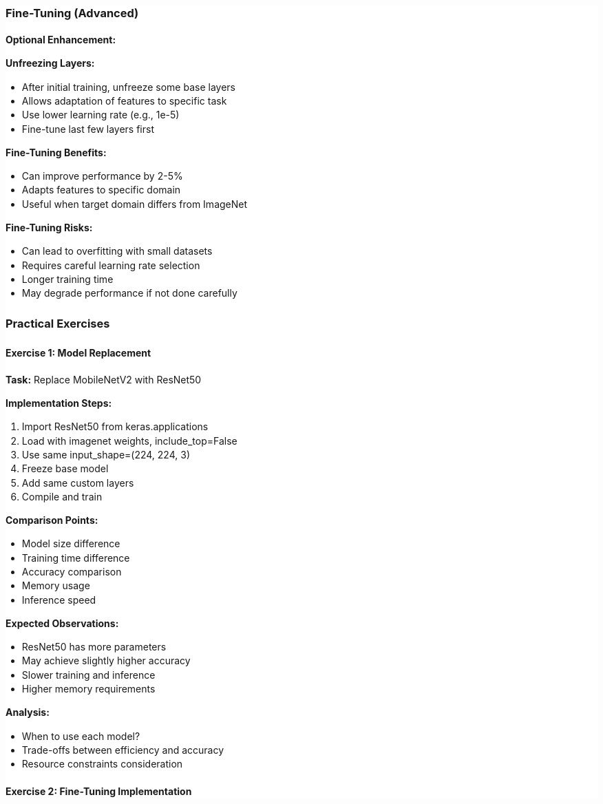### Fine-Tuning (Advanced)

**Optional Enhancement:**

**Unfreezing Layers:**
- After initial training, unfreeze some base layers
- Allows adaptation of features to specific task
- Use lower learning rate (e.g., 1e-5)
- Fine-tune last few layers first

**Fine-Tuning Benefits:**
- Can improve performance by 2-5%
- Adapts features to specific domain
- Useful when target domain differs from ImageNet

**Fine-Tuning Risks:**
- Can lead to overfitting with small datasets
- Requires careful learning rate selection
- Longer training time
- May degrade performance if not done carefully

### Practical Exercises

#### Exercise 1: Model Replacement

**Task:** Replace MobileNetV2 with ResNet50

**Implementation Steps:**
1. Import ResNet50 from keras.applications
2. Load with imagenet weights, include_top=False
3. Use same input_shape=(224, 224, 3)
4. Freeze base model
5. Add same custom layers
6. Compile and train

**Comparison Points:**
- Model size difference
- Training time difference
- Accuracy comparison
- Memory usage
- Inference speed

**Expected Observations:**
- ResNet50 has more parameters
- May achieve slightly higher accuracy
- Slower training and inference
- Higher memory requirements

**Analysis:**
- When to use each model?
- Trade-offs between efficiency and accuracy
- Resource constraints consideration

#### Exercise 2: Fine-Tuning Implementation
